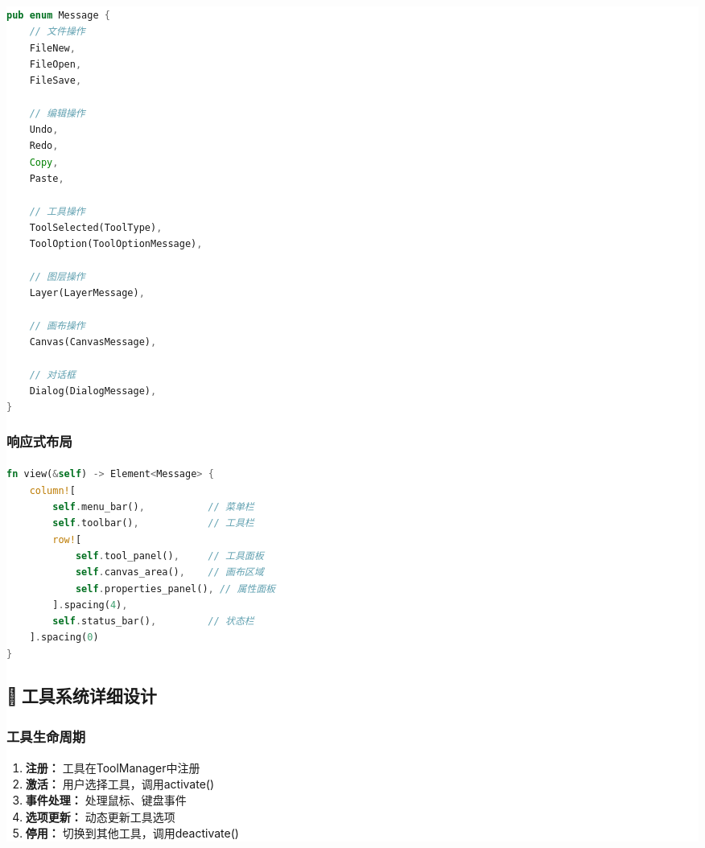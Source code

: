 ```rust
pub enum Message {
    // 文件操作
    FileNew,
    FileOpen,
    FileSave,

    // 编辑操作
    Undo,
    Redo,
    Copy,
    Paste,

    // 工具操作
    ToolSelected(ToolType),
    ToolOption(ToolOptionMessage),

    // 图层操作
    Layer(LayerMessage),

    // 画布操作
    Canvas(CanvasMessage),

    // 对话框
    Dialog(DialogMessage),
}
```

### 响应式布局
```rust
fn view(&self) -> Element<Message> {
    column![
        self.menu_bar(),           // 菜单栏
        self.toolbar(),            // 工具栏
        row![
            self.tool_panel(),     // 工具面板
            self.canvas_area(),    // 画布区域
            self.properties_panel(), // 属性面板
        ].spacing(4),
        self.status_bar(),         // 状态栏
    ].spacing(0)
}
```

## 🔧 工具系统详细设计

### 工具生命周期
1. **注册：** 工具在ToolManager中注册
2. **激活：** 用户选择工具，调用activate()
3. **事件处理：** 处理鼠标、键盘事件
4. **选项更新：** 动态更新工具选项
5. **停用：** 切换到其他工具，调用deactivate()
